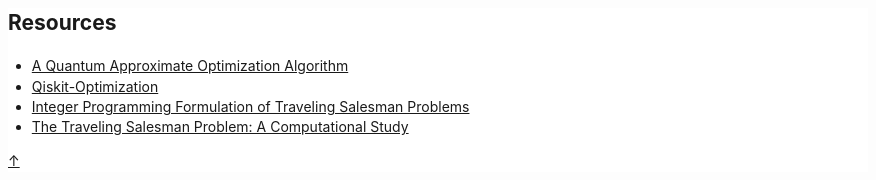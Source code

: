 
## Resources
    
- [A Quantum Approximate Optimization Algorithm](https://arxiv.org/abs/1411.4028/)
- [Qiskit-Optimization](https://github.com/Qiskit/qiskit-optimization/blob/59d293d9d258eb3e8d780804252c1bdf5553e339/docs/tutorials/06_examples_max_cut_and_tsp.ipynb/)
- [Integer Programming Formulation of Traveling Salesman Problems](https://www.semanticscholar.org/paper/Integer-Programming-Formulation-of-Traveling-Miller-Tucker/f310643a22ec50a74a64f6203932b9407215d964/)
- [The Traveling Salesman Problem: A Computational Study](https://press.princeton.edu/books/hardcover/9780691129938/the-traveling-salesman-problem)

<a id="scroll-to-top" href="#top">&#8593;</a>

<script>
window.addEventListener('DOMContentLoaded', function() {
  var scrollToTop = document.getElementById('scroll-to-top');

  window.addEventListener('scroll', function() {
    if (window.pageYOffset > 200) { // Adjust the value (200) as needed
      scrollToTop.style.display = 'block';
    } else {
      scrollToTop.style.display = 'none';
    }
  });

  scrollToTop.addEventListener('click', function(e) {
    e.preventDefault();
    window.scrollTo({ top: 0, behavior: 'smooth' });
  });
});
</script>

</body>
</html>
